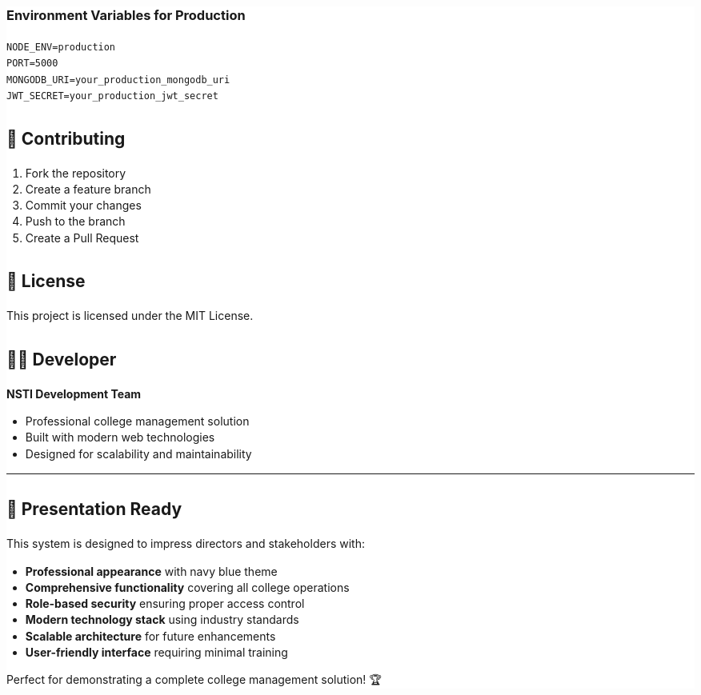 ### Environment Variables for Production
```env
NODE_ENV=production
PORT=5000
MONGODB_URI=your_production_mongodb_uri
JWT_SECRET=your_production_jwt_secret
```

## 🤝 Contributing

1. Fork the repository
2. Create a feature branch
3. Commit your changes
4. Push to the branch
5. Create a Pull Request

## 📄 License

This project is licensed under the MIT License.

## 👨‍💻 Developer

**NSTI Development Team**
- Professional college management solution
- Built with modern web technologies
- Designed for scalability and maintainability

---

## 🎉 Presentation Ready

This system is designed to impress directors and stakeholders with:
- **Professional appearance** with navy blue theme
- **Comprehensive functionality** covering all college operations
- **Role-based security** ensuring proper access control
- **Modern technology stack** using industry standards
- **Scalable architecture** for future enhancements
- **User-friendly interface** requiring minimal training

Perfect for demonstrating a complete college management solution! 🏆
